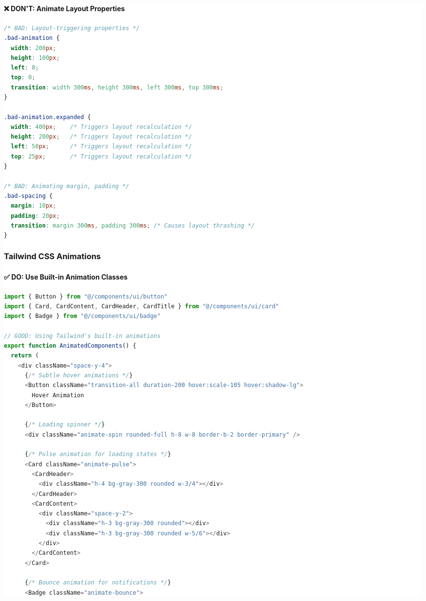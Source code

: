 ```css
```

#### ❌ DON'T: Animate Layout Properties
```css
/* BAD: Layout-triggering properties */
.bad-animation {
  width: 200px;
  height: 100px;
  left: 0;
  top: 0;
  transition: width 300ms, height 300ms, left 300ms, top 300ms;
}

.bad-animation.expanded {
  width: 400px;    /* Triggers layout recalculation */
  height: 200px;   /* Triggers layout recalculation */
  left: 50px;      /* Triggers layout recalculation */
  top: 25px;       /* Triggers layout recalculation */
}

/* BAD: Animating margin, padding */
.bad-spacing {
  margin: 10px;
  padding: 20px;
  transition: margin 300ms, padding 300ms; /* Causes layout thrashing */
}
```

### Tailwind CSS Animations

#### ✅ DO: Use Built-in Animation Classes
```typescript
import { Button } from "@/components/ui/button"
import { Card, CardContent, CardHeader, CardTitle } from "@/components/ui/card"
import { Badge } from "@/components/ui/badge"

// GOOD: Using Tailwind's built-in animations
export function AnimatedComponents() {
  return (
    <div className="space-y-4">
      {/* Subtle hover animations */}
      <Button className="transition-all duration-200 hover:scale-105 hover:shadow-lg">
        Hover Animation
      </Button>

      {/* Loading spinner */}
      <div className="animate-spin rounded-full h-8 w-8 border-b-2 border-primary" />

      {/* Pulse animation for loading states */}
      <Card className="animate-pulse">
        <CardHeader>
          <div className="h-4 bg-gray-300 rounded w-3/4"></div>
        </CardHeader>
        <CardContent>
          <div className="space-y-2">
            <div className="h-3 bg-gray-300 rounded"></div>
            <div className="h-3 bg-gray-300 rounded w-5/6"></div>
          </div>
        </CardContent>
      </Card>

      {/* Bounce animation for notifications */}
      <Badge className="animate-bounce">
```